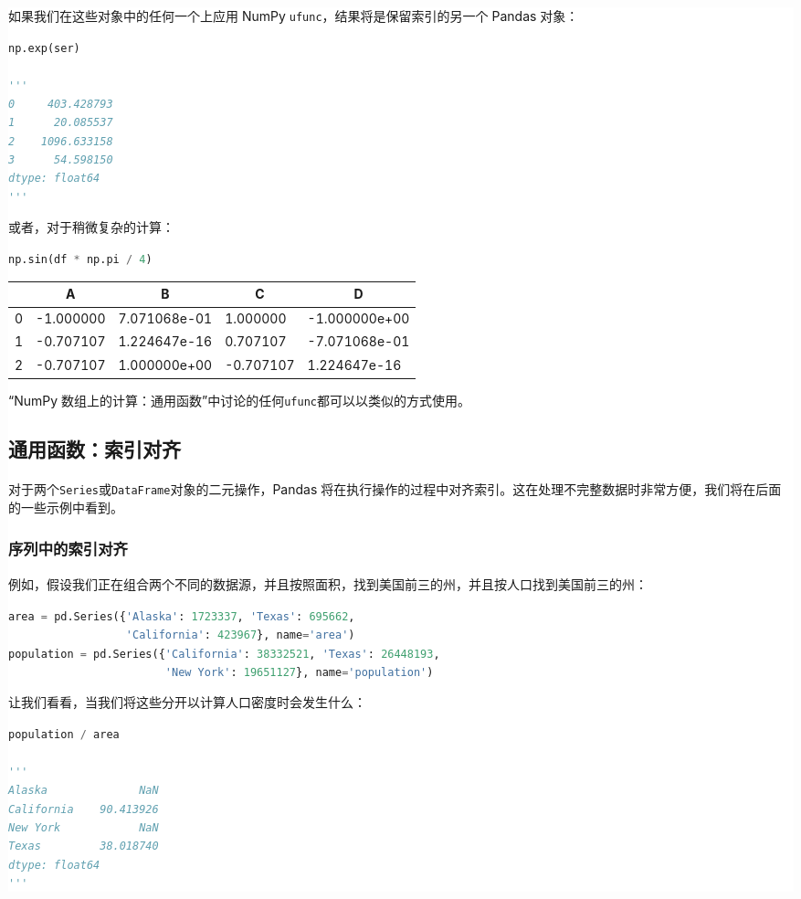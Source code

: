 如果我们在这些对象中的任何一个上应用 NumPy `ufunc`，结果将是保留索引的另一个 Pandas 对象：

```py
np.exp(ser)

'''
0     403.428793
1      20.085537
2    1096.633158
3      54.598150
dtype: float64
'''
```

或者，对于稍微复杂的计算：

```py
np.sin(df * np.pi / 4)
```

|  | A | B | C | D |
| --- | --- | --- | --- | --- |
| 0 | -1.000000 | 7.071068e-01 | 1.000000 | -1.000000e+00 |
| 1 | -0.707107 | 1.224647e-16 | 0.707107 | -7.071068e-01 |
| 2 | -0.707107 | 1.000000e+00 | -0.707107 | 1.224647e-16 |

“NumPy 数组上的计算：通用函数”中讨论的任何`ufunc`都可以以类似的方式使用。

## 通用函数：索引对齐

对于两个``Series``或``DataFrame``对象的二元操作，Pandas 将在执行操作的过程中对齐索引。这在处理不完整数据时非常方便，我们将在后面的一些示例中看到。

### 序列中的索引对齐

例如，假设我们正在组合两个不同的数据源，并且按照面积，找到美国前三的州，并且按人口找到美国前三的州：

```py
area = pd.Series({'Alaska': 1723337, 'Texas': 695662,
                  'California': 423967}, name='area')
population = pd.Series({'California': 38332521, 'Texas': 26448193,
                        'New York': 19651127}, name='population')
```

让我们看看，当我们将这些分开以计算人口密度时会发生什么：

```py
population / area

'''
Alaska              NaN
California    90.413926
New York            NaN
Texas         38.018740
dtype: float64
'''
```
